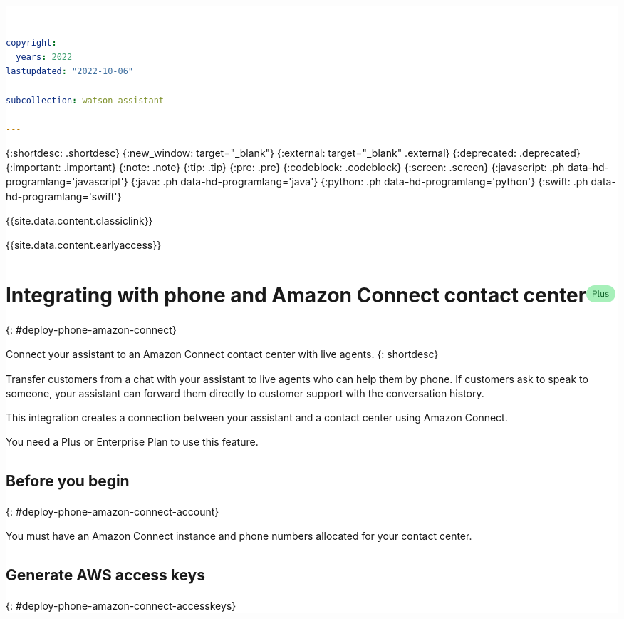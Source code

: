 ```yaml
---

copyright:
  years: 2022
lastupdated: "2022-10-06"

subcollection: watson-assistant

---
```


{:shortdesc: .shortdesc}
{:new_window: target="_blank"}
{:external: target="_blank" .external}
{:deprecated: .deprecated}
{:important: .important}
{:note: .note}
{:tip: .tip}
{:pre: .pre}
{:codeblock: .codeblock}
{:screen: .screen}
{:javascript: .ph data-hd-programlang='javascript'}
{:java: .ph data-hd-programlang='java'}
{:python: .ph data-hd-programlang='python'}
{:swift: .ph data-hd-programlang='swift'}

{{site.data.content.classiclink}}

{{site.data.content.earlyaccess}}

# Integrating with phone and Amazon Connect contact center![Plus or higher plans only](images/plus.png)
{: #deploy-phone-amazon-connect}

Connect your assistant to an Amazon Connect contact center with live agents. 
{: shortdesc}

Transfer customers from a chat with your assistant to live agents who can help them by phone. If customers ask to speak to someone, your assistant can forward them directly to customer support with the conversation history.

This integration creates a connection between your assistant and a contact center using Amazon Connect.

You need a Plus or Enterprise Plan to use this feature.

## Before you begin
{: #deploy-phone-amazon-connect-account}

You must have an Amazon Connect instance and phone numbers allocated for your contact center.


## Generate AWS access keys
{: #deploy-phone-amazon-connect-accesskeys}
